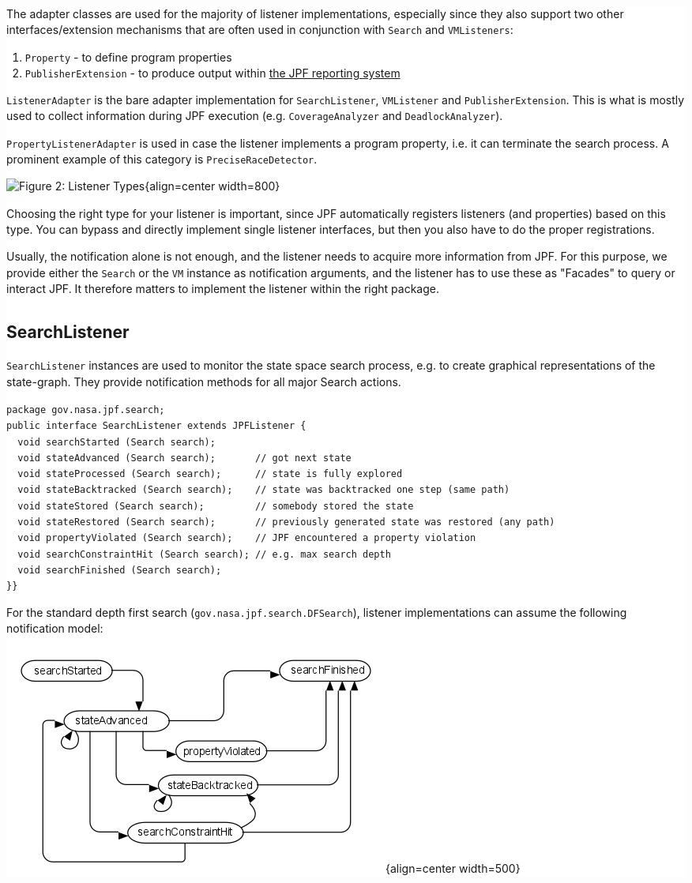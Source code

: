 The adapter classes are used for the majority of listener implementations, especially since they also support two other interfaces/extension mechanisms that are often used in conjunction with `Search` and `VMListeners`: 

 1. `Property` - to define program properties
 2. `PublisherExtension` - to produce output within [the JPF reporting system](report.md)

`ListenerAdapter` is the bare adapter implementation for `SearchListener`, `VMListener` and `PublisherExtension`. This is what is mostly used to collect information during JPF execution (e.g. `CoverageAnalyzer` and `DeadlockAnalyzer`).

`PropertyListenerAdapter` is used in case the listener implements a program property, i.e. it can terminate the search process. A prominent example of this category is `PreciseRaceDetector`.

![Figure 2: Listener Types](../graphics/listeners.png){align=center width=800}

Choosing the right type for your listener is important, since JPF automatically registers listeners (and properties) based on this type. You can bypass and directly implement single listener interfaces, but then you also have to do the proper registrations.

Usually, the notification alone is not enough, and the listener needs to acquire more information from JPF. For this purpose, we provide either the `Search` or the `VM` instance as notification arguments, and the listener has to use these as "Facades" to query or interact JPF. It therefore matters to implement the listener within the right package.


## SearchListener ##


`SearchListener` instances are used to monitor the state space search process, e.g. to create graphical representations of the state-graph. They provide notification methods for all major Search actions.

~~~~~~~~ {.java}
package gov.nasa.jpf.search;
public interface SearchListener extends JPFListener {
  void searchStarted (Search search);  
  void stateAdvanced (Search search);       // got next state
  void stateProcessed (Search search);      // state is fully explored
  void stateBacktracked (Search search);    // state was backtracked one step (same path)
  void stateStored (Search search);         // somebody stored the state
  void stateRestored (Search search);       // previously generated state was restored (any path)
  void propertyViolated (Search search);    // JPF encountered a property violation
  void searchConstraintHit (Search search); // e.g. max search depth
  void searchFinished (Search search);
}}
~~~~~~~~


For the standard depth first search (`gov.nasa.jpf.search.DFSearch`), listener implementations can assume the following notification model:


![Figure 3: Depth first listener notifications](../graphics/png/DFSListener.png){align=center width=500}
